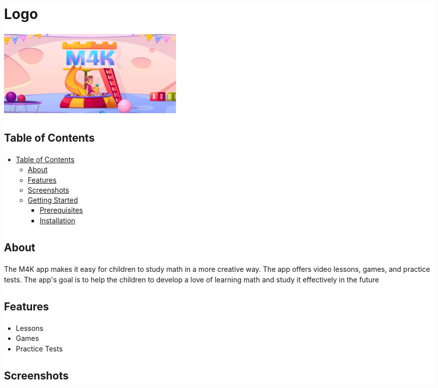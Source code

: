 # Logo
<img src="images/Background.png" width="40%" alt='logo'>

## Table of Contents
- [Table of Contents](#table-of-contents)
  - [About](#about)
  - [Features](#features)
  - [Screenshots](#screenshots)
  - [Getting Started](#getting-started)
    - [Prerequisites](#prerequisites)
    - [Installation](#installation)

## About

The M4K app makes it easy for children to study math in a more creative way. The app offers video lessons, games, and practice tests. The app's goal is to help the children to develop a love of learning math and study it effectively in the future
## Features
- Lessons
- Games
- Practice Tests

## Screenshots
